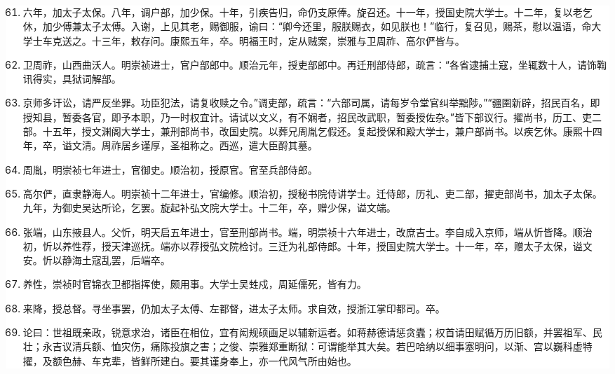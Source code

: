 61. <span id="列传二十五-61"></span>
六年，加太子太保。八年，调户部，加少保。十年，引疾告归，命仍支原俸。旋召还。十一年，授国史院大学士。十二年，复以老乞休，加少傅兼太子太傅。入谢，上见其老，赐御服，谕曰：“卿今还里，服朕赐衣，如见朕也！”临行，复召见，赐茶，慰以温语，命大学士车克送之。十三年，敕存问。康熙五年，卒。明福王时，定从贼案，崇雅与卫周祚、高尔俨皆与。

62. <span id="列传二十五-62"></span>
卫周祚，山西曲沃人。明崇祯进士，官户部郎中。顺治元年，授吏部郎中。再迁刑部侍郎，疏言：“各省逮捕土寇，坐辄数十人，请饰鞫讯得实，具狱词解部。

63. <span id="列传二十五-63"></span>
京师多讦讼，请严反坐罪。功臣犯法，请复收赎之令。”调吏部，疏言：“六部司属，请每岁令堂官纠举黜陟。”“疆圉新辟，招民百名，即授知县，暂委各官，即予本职，乃一时权宜计。请试以文义，有不娴者，招民改武职，暂委授佐杂。”皆下部议行。擢尚书，历工、吏二部。十五年，授文渊阁大学士，兼刑部尚书，改国史院。以葬兄周胤乞假还。复起授保和殿大学士，兼户部尚书。以疾乞休。康熙十四年，卒，谥文清。周祚居乡谨厚，圣祖称之。西巡，遣大臣酹其墓。

64. <span id="列传二十五-64"></span>
周胤，明崇祯七年进士，官御史。顺治初，授原官。官至兵部侍郎。

65. <span id="列传二十五-65"></span>
高尔俨，直隶静海人。明崇祯十二年进士，官编修。顺治初，授秘书院侍讲学士。迁侍郎，历礼、吏二部，擢吏部尚书，加太子太保。九年，为御史吴达所论，乞罢。旋起补弘文院大学士。十二年，卒，赠少保，谥文端。

66. <span id="列传二十五-66"></span>
张端，山东掖县人。父忻，明天启五年进士，官至刑部尚书。端，明崇祯十六年进士，改庶吉士。李自成入京师，端从忻皆降。顺治初，忻以养性荐，授天津巡抚。端亦以荐授弘文院检讨。三迁为礼部侍郎。十年，授国史院大学士。十一年，卒，赠太子太保，谥文安。忻以静海土寇乱罢，后端卒。

67. <span id="列传二十五-67"></span>
养性，崇祯时官锦衣卫都指挥使，颇用事。大学士吴甡戍，周延儒死，皆有力。

68. <span id="列传二十五-68"></span>
来降，授总督。寻坐事罢，仍加太子太傅、左都督，进太子太师。求自效，授浙江掌印都司。卒。

69. <span id="列传二十五-69"></span>
论曰：世祖既亲政，锐意求治，诸臣在相位，宜有闳规硕画足以辅新运者。如蒋赫德请惩贪蠹；权首请田赋循万历旧额，并罢祖军、民壮；永吉议清兵额、恤灾伤，痛陈投旗之害；之俊、崇雅郑重断狱：可谓能举其大矣。若巴哈纳以细事塞明问，以渐、宫以巍科虚特擢，及额色赫、车克辈，皆鲜所建白。要其谨身奉上，亦一代风气所由始也。
